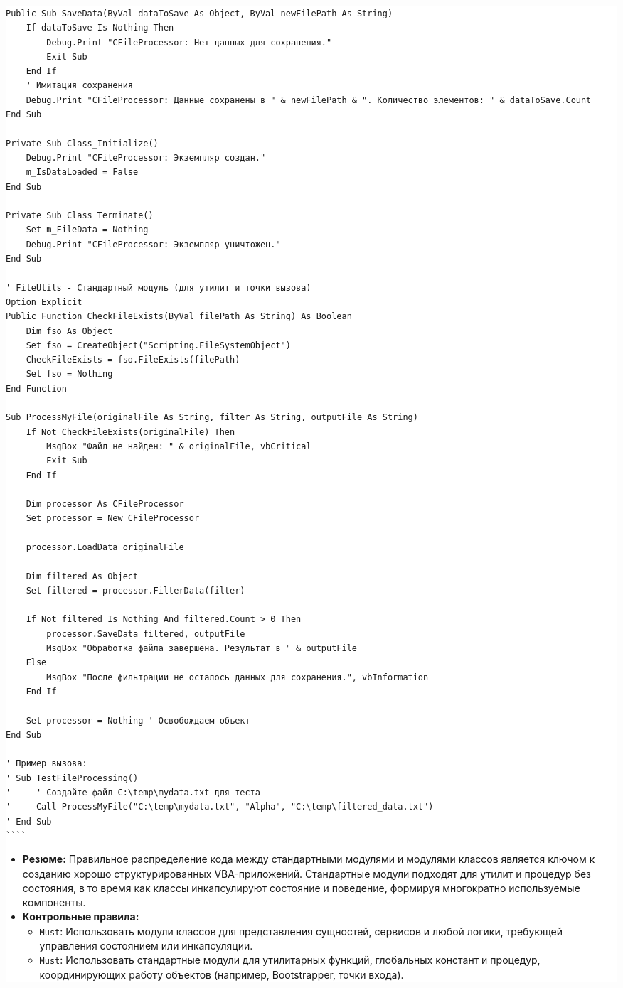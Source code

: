     Public Sub SaveData(ByVal dataToSave As Object, ByVal newFilePath As String)
        If dataToSave Is Nothing Then
            Debug.Print "CFileProcessor: Нет данных для сохранения."
            Exit Sub
        End If
        ' Имитация сохранения
        Debug.Print "CFileProcessor: Данные сохранены в " & newFilePath & ". Количество элементов: " & dataToSave.Count
    End Sub

    Private Sub Class_Initialize()
        Debug.Print "CFileProcessor: Экземпляр создан."
        m_IsDataLoaded = False
    End Sub

    Private Sub Class_Terminate()
        Set m_FileData = Nothing
        Debug.Print "CFileProcessor: Экземпляр уничтожен."
    End Sub

    ' FileUtils - Стандартный модуль (для утилит и точки вызова)
    Option Explicit
    Public Function CheckFileExists(ByVal filePath As String) As Boolean
        Dim fso As Object
        Set fso = CreateObject("Scripting.FileSystemObject")
        CheckFileExists = fso.FileExists(filePath)
        Set fso = Nothing
    End Function

    Sub ProcessMyFile(originalFile As String, filter As String, outputFile As String)
        If Not CheckFileExists(originalFile) Then
            MsgBox "Файл не найден: " & originalFile, vbCritical
            Exit Sub
        End If

        Dim processor As CFileProcessor
        Set processor = New CFileProcessor
        
        processor.LoadData originalFile
        
        Dim filtered As Object
        Set filtered = processor.FilterData(filter)
        
        If Not filtered Is Nothing And filtered.Count > 0 Then
            processor.SaveData filtered, outputFile
            MsgBox "Обработка файла завершена. Результат в " & outputFile
        Else
            MsgBox "После фильтрации не осталось данных для сохранения.", vbInformation
        End If
        
        Set processor = Nothing ' Освобождаем объект
    End Sub

    ' Пример вызова:
    ' Sub TestFileProcessing()
    '     ' Создайте файл C:\temp\mydata.txt для теста
    '     Call ProcessMyFile("C:\temp\mydata.txt", "Alpha", "C:\temp\filtered_data.txt")
    ' End Sub
    ````
*   **Резюме:** Правильное распределение кода между стандартными модулями и модулями классов является ключом к созданию хорошо структурированных VBA-приложений. Стандартные модули подходят для утилит и процедур без состояния, в то время как классы инкапсулируют состояние и поведение, формируя многократно используемые компоненты.
*   **Контрольные правила:**
    *   `Must`: Использовать модули классов для представления сущностей, сервисов и любой логики, требующей управления состоянием или инкапсуляции.
    *   `Must`: Использовать стандартные модули для утилитарных функций, глобальных констант и процедур, координирующих работу объектов (например, Bootstrapper, точки входа).